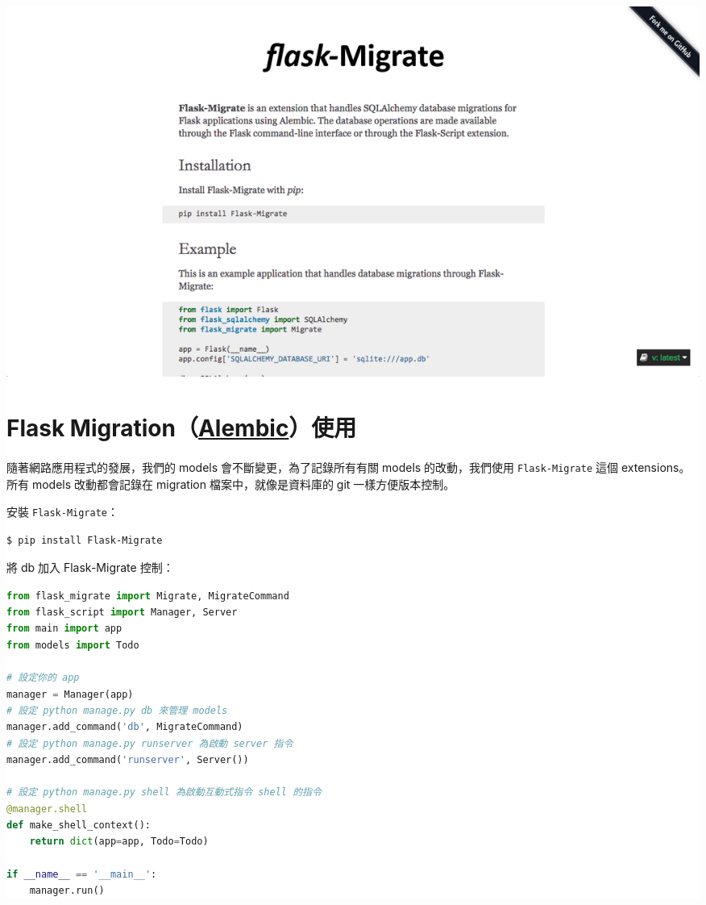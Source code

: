 ![Python Web Flask 實戰開發教學](/img/kdchang/flask101/Flask-Migration.png) 

# Flask Migration（[Alembic](http://alembic.zzzcomputing.com/en/latest/index.html)）使用
隨著網路應用程式的發展，我們的 models 會不斷變更，為了記錄所有有關 models 的改動，我們使用 `Flask-Migrate` 這個 extensions。所有 models 改動都會記錄在 migration 檔案中，就像是資料庫的 git 一樣方便版本控制。

安裝 `Flask-Migrate`：

```
$ pip install Flask-Migrate
```

將 db 加入 Flask-Migrate 控制：

```python manage.py
from flask_migrate import Migrate, MigrateCommand
from flask_script import Manager, Server
from main import app
from models import Todo

# 設定你的 app
manager = Manager(app)
# 設定 python manage.py db 來管理 models
manager.add_command('db', MigrateCommand)
# 設定 python manage.py runserver 為啟動 server 指令
manager.add_command('runserver', Server())

# 設定 python manage.py shell 為啟動互動式指令 shell 的指令 
@manager.shell
def make_shell_context():
    return dict(app=app, Todo=Todo)

if __name__ == '__main__':
    manager.run()    
```

